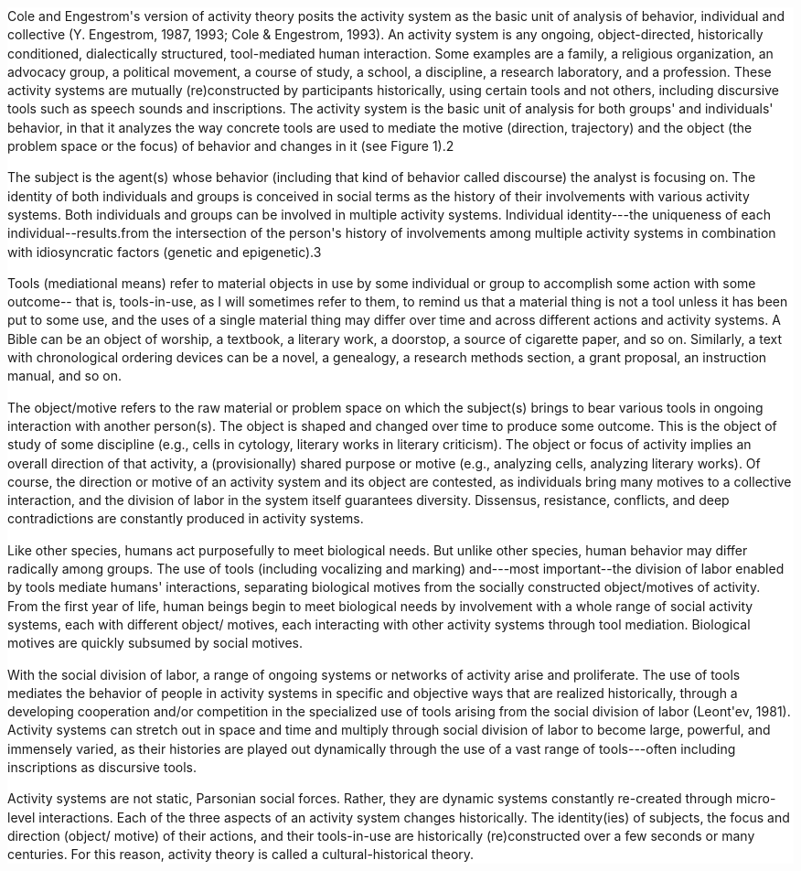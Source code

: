 Cole and Engestrom's version of activity theory posits the activity system as the basic unit of analysis of behavior, individual and collective (Y. Engestrom, 1987, 1993; Cole & Engestrom, 1993). An activity system is any ongoing, object-directed, historically conditioned, dialectically structured, tool-mediated human interaction. Some examples are a family, a religious organization, an advocacy group, a political movement, a course of study, a school, a discipline, a research laboratory, and a profession. These activity systems are mutually (re)constructed by participants historically, using certain tools and not others, including discursive tools such as speech sounds and inscriptions. The activity system is the basic unit of analysis for both groups' and individuals' behavior, in that it analyzes the way concrete tools are used to mediate the motive (direction, trajectory) and the object (the problem space or the focus) of behavior and changes in it (see Figure 1).2

The subject is the agent(s) whose behavior (including that kind of behavior called discourse) the analyst is focusing on. The identity of both individuals and groups is conceived in social terms as the history of their involvements with various activity systems. Both individuals and groups can be involved in multiple activity systems. Individual identity---the uniqueness of each individual--results.from the intersection of the person's history of involvements among multiple activity systems in combination with idiosyncratic factors (genetic and epigenetic).3

Tools (mediational means) refer to material objects in use by some individual or group to accomplish some action with some outcome-- that is, tools-in-use, as I will sometimes refer to them, to remind us that a material thing is not a tool unless it has been put to some use, and the uses of a single material thing may differ over time and across different actions and activity systems. A Bible can be an object of worship, a textbook, a literary work, a doorstop, a source of cigarette paper, and so on. Similarly, a text with chronological ordering devices can be a novel, a genealogy, a research methods section, a grant proposal, an instruction manual, and so on.

The object/motive refers to the raw material or problem space on which the subject(s) brings to bear various tools in ongoing interaction with another person(s). The object is shaped and changed over time to produce some outcome. This is the object of study of some discipline (e.g., cells in cytology, literary works in literary criticism). The object or focus of activity implies an overall direction of that activity, a (provisionally) shared purpose or motive (e.g., analyzing cells, analyzing literary works). Of course, the direction or motive of an activity system and its object are contested, as individuals bring many motives to a collective interaction, and the division of labor in the system itself guarantees diversity. Dissensus, resistance, conflicts, and deep contradictions are constantly produced in activity systems.

Like other species, humans act purposefully to meet biological needs. But unlike other species, human behavior may differ radically among groups. The use of tools (including vocalizing and marking) and---most important--the division of labor enabled by tools mediate humans' interactions, separating biological motives from the socially constructed object/motives of activity. From the first year of life, human beings begin to meet biological needs by involvement with a whole range of social activity systems, each with different object/ motives, each interacting with other activity systems through tool mediation. Biological motives are quickly subsumed by social motives.

With the social division of labor, a range of ongoing systems or networks of activity arise and proliferate. The use of tools mediates the behavior of people in activity systems in specific and objective ways that are realized historically, through a developing cooperation and/or competition in the specialized use of tools arising from the social division of labor (Leont'ev, 1981). Activity systems can stretch out in space and time and multiply through social division of labor to become large, powerful, and immensely varied, as their histories are played out dynamically through the use of a vast range of tools---often including inscriptions as discursive tools.

Activity systems are not static, Parsonian social forces. Rather, they are dynamic systems constantly re-created through micro-level interactions. Each of the three aspects of an activity system changes historically. The identity(ies) of subjects, the focus and direction (object/ motive) of their actions, and their tools-in-use are historically (re)constructed over a few seconds or many centuries. For this reason, activity theory is called a cultural-historical theory.
